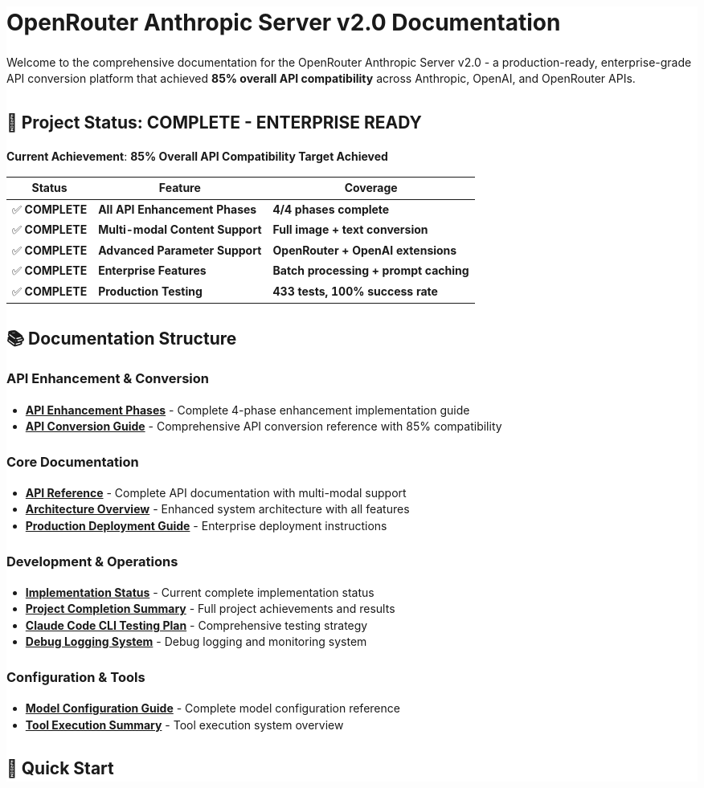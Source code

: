 # OpenRouter Anthropic Server v2.0 Documentation

Welcome to the comprehensive documentation for the OpenRouter Anthropic Server v2.0 - a production-ready, enterprise-grade API conversion platform that achieved **85% overall API compatibility** across Anthropic, OpenAI, and OpenRouter APIs.

## 🎉 Project Status: COMPLETE - ENTERPRISE READY

**Current Achievement**: **85% Overall API Compatibility Target Achieved**

| Status         | Feature                         | Coverage                              |
| -------------- | ------------------------------- | ------------------------------------- |
| ✅ **COMPLETE** | **All API Enhancement Phases**  | **4/4 phases complete**               |
| ✅ **COMPLETE** | **Multi-modal Content Support** | **Full image + text conversion**      |
| ✅ **COMPLETE** | **Advanced Parameter Support**  | **OpenRouter + OpenAI extensions**    |
| ✅ **COMPLETE** | **Enterprise Features**         | **Batch processing + prompt caching** |
| ✅ **COMPLETE** | **Production Testing**          | **433 tests, 100% success rate**      |

## 📚 Documentation Structure

### **API Enhancement & Conversion**
- **[API Enhancement Phases](10-api-enhancement-phases.md)** - Complete 4-phase enhancement implementation guide
- **[API Conversion Guide](11-api-conversion-guide.md)** - Comprehensive API conversion reference with 85% compatibility

### **Core Documentation**
- **[API Reference](02-api-reference.md)** - Complete API documentation with multi-modal support
- **[Architecture Overview](03-architecture.md)** - Enhanced system architecture with all features
- **[Production Deployment Guide](05-production-deployment-guide.md)** - Enterprise deployment instructions

### **Development & Operations**
- **[Implementation Status](08-implementation-status.md)** - Current complete implementation status
- **[Project Completion Summary](09-project-completion-summary.md)** - Full project achievements and results
- **[Claude Code CLI Testing Plan](06-claude-code-cli-testing-plan.md)** - Comprehensive testing strategy
- **[Debug Logging System](07-debug-logging.md)** - Debug logging and monitoring system

### **Configuration & Tools**
- **[Model Configuration Guide](18-model-configuration.md)** - Complete model configuration reference
- **[Tool Execution Summary](04-tool-execution-summary.md)** - Tool execution system overview

## 🚀 Quick Start
